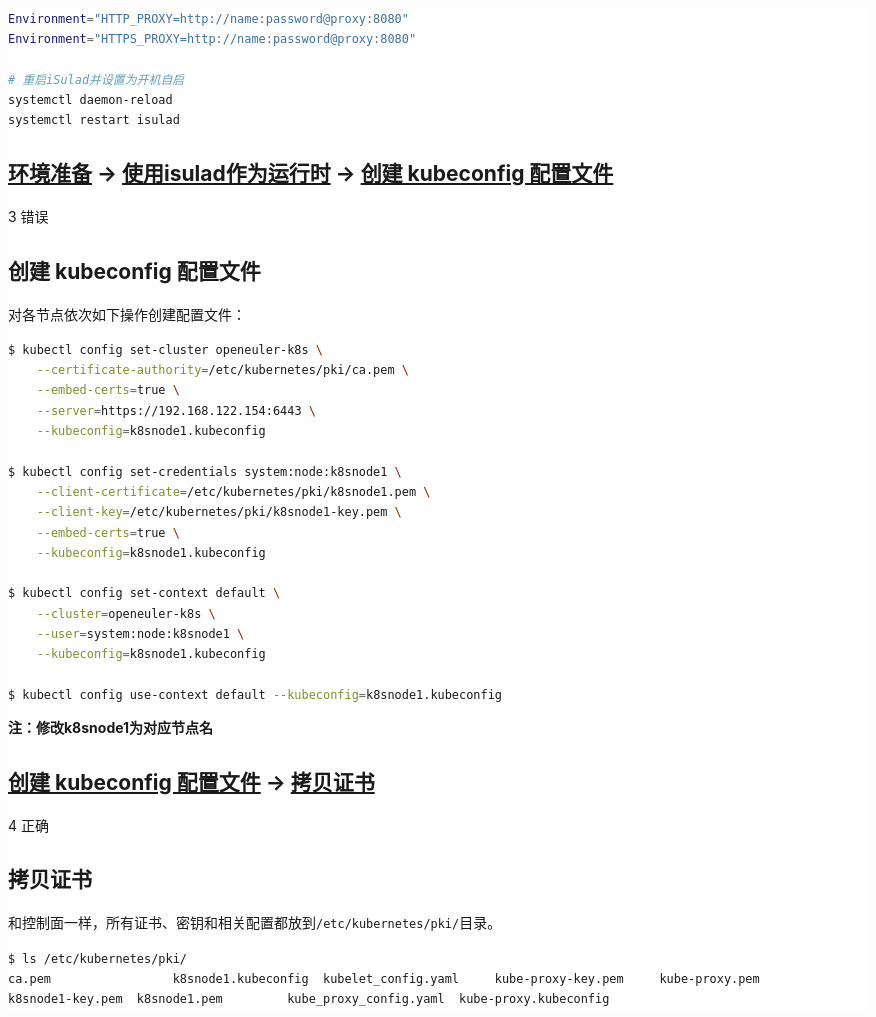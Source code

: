```bash
Environment="HTTP_PROXY=http://name:password@proxy:8080"
Environment="HTTPS_PROXY=http://name:password@proxy:8080"

# 重启iSulad并设置为开机自启
systemctl daemon-reload
systemctl restart isulad
```

[环境准备](#环境准备) → [使用isulad作为运行时](#使用isulad作为运行时) → [创建 kubeconfig 配置文件](#创建-kubeconfig-配置文件)
------------------------------------------------------------------------------------------------------------------------------------
3  错误
## 创建 kubeconfig 配置文件

对各节点依次如下操作创建配置文件：

```bash
$ kubectl config set-cluster openeuler-k8s \
    --certificate-authority=/etc/kubernetes/pki/ca.pem \
    --embed-certs=true \
    --server=https://192.168.122.154:6443 \
    --kubeconfig=k8snode1.kubeconfig

$ kubectl config set-credentials system:node:k8snode1 \
    --client-certificate=/etc/kubernetes/pki/k8snode1.pem \
    --client-key=/etc/kubernetes/pki/k8snode1-key.pem \
    --embed-certs=true \
    --kubeconfig=k8snode1.kubeconfig

$ kubectl config set-context default \
    --cluster=openeuler-k8s \
    --user=system:node:k8snode1 \
    --kubeconfig=k8snode1.kubeconfig

$ kubectl config use-context default --kubeconfig=k8snode1.kubeconfig
```

**注：修改k8snode1为对应节点名**

[创建 kubeconfig 配置文件](#创建-kubeconfig-配置文件) → [拷贝证书](#拷贝证书)
------------------------------------------------------------------------------------------------------------------------------------
4 正确
## 拷贝证书

和控制面一样，所有证书、密钥和相关配置都放到`/etc/kubernetes/pki/`目录。

```bash
$ ls /etc/kubernetes/pki/
ca.pem                 k8snode1.kubeconfig  kubelet_config.yaml     kube-proxy-key.pem     kube-proxy.pem
k8snode1-key.pem  k8snode1.pem         kube_proxy_config.yaml  kube-proxy.kubeconfig
```
